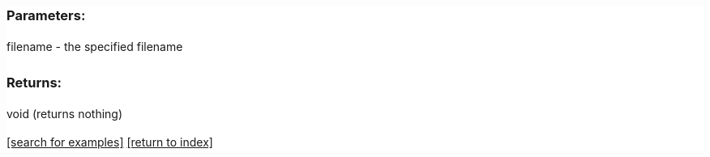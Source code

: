 

### Parameters:
filename - the specified filename

### Returns:
void (returns nothing)


<a href="https://github.com/autoplot/dev/search?q=writeToSVG&unscoped_q=writeToSVG">[search for examples]</a>
<a href="https://github.com/autoplot/documentation/blob/master/javadoc/index-all.md">[return to index]</a>

